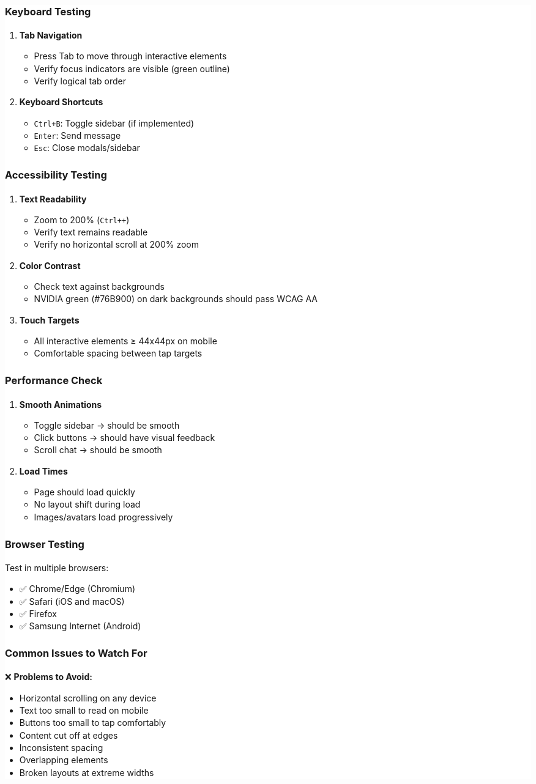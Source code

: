 ### Keyboard Testing

1. **Tab Navigation**
   - Press Tab to move through interactive elements
   - Verify focus indicators are visible (green outline)
   - Verify logical tab order

2. **Keyboard Shortcuts**
   - `Ctrl+B`: Toggle sidebar (if implemented)
   - `Enter`: Send message
   - `Esc`: Close modals/sidebar

### Accessibility Testing

1. **Text Readability**
   - Zoom to 200% (`Ctrl++`)
   - Verify text remains readable
   - Verify no horizontal scroll at 200% zoom

2. **Color Contrast**
   - Check text against backgrounds
   - NVIDIA green (#76B900) on dark backgrounds should pass WCAG AA

3. **Touch Targets**
   - All interactive elements ≥ 44x44px on mobile
   - Comfortable spacing between tap targets

### Performance Check

1. **Smooth Animations**
   - Toggle sidebar → should be smooth
   - Click buttons → should have visual feedback
   - Scroll chat → should be smooth

2. **Load Times**
   - Page should load quickly
   - No layout shift during load
   - Images/avatars load progressively

### Browser Testing

Test in multiple browsers:
- ✅ Chrome/Edge (Chromium)
- ✅ Safari (iOS and macOS)
- ✅ Firefox
- ✅ Samsung Internet (Android)

### Common Issues to Watch For

❌ **Problems to Avoid:**
- Horizontal scrolling on any device
- Text too small to read on mobile
- Buttons too small to tap comfortably
- Content cut off at edges
- Inconsistent spacing
- Overlapping elements
- Broken layouts at extreme widths
